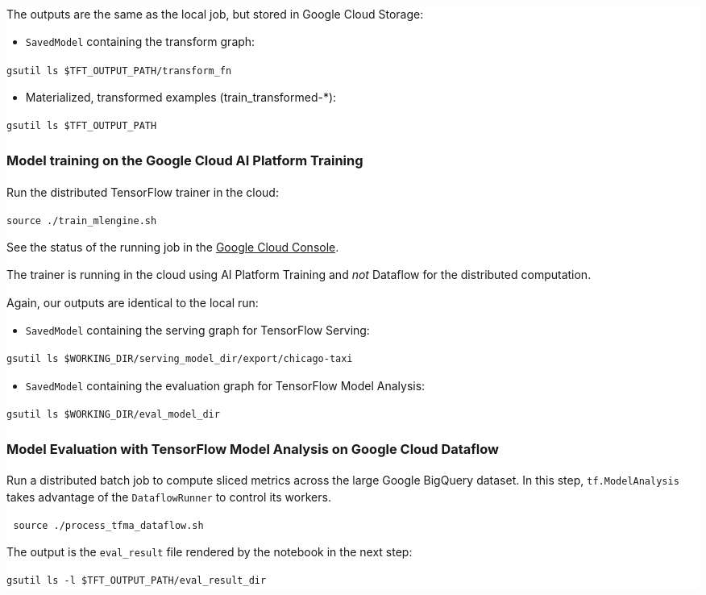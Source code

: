 The outputs are the same as the local job, but stored in Google Cloud Storage:

* `SavedModel` containing the transform graph:

<pre class="devsite-terminal">
<code class="devsite-click-to-copy">gsutil ls $TFT_OUTPUT_PATH/transform_fn</code>
</pre>

* Materialized, transformed examples (train_transformed-\*):

<pre class="devsite-terminal">
<code class="devsite-click-to-copy">gsutil ls $TFT_OUTPUT_PATH</code>
</pre>

### Model training on the Google Cloud AI Platform Training

Run the distributed TensorFlow trainer in the cloud:

<pre class="devsite-terminal">
<code class="devsite-click-to-copy">source ./train_mlengine.sh</code>
</pre>

See the status of the running job in the
[Google Cloud Console](https://console.cloud.google.com/mlengine).

The trainer is running in the cloud using AI Platform Training and *not*
Dataflow for the distributed computation.

Again, our outputs are identical to the local run:

* `SavedModel` containing the serving graph for TensorFlow Serving:

<pre class="devsite-terminal">
<code class="devsite-click-to-copy">gsutil ls $WORKING_DIR/serving_model_dir/export/chicago-taxi</code>
</pre>

* `SavedModel` containing the evaluation graph for TensorFlow Model Analysis:

<pre class="devsite-terminal">
<code class="devsite-click-to-copy">gsutil ls $WORKING_DIR/eval_model_dir</code>
</pre>

### Model Evaluation with TensorFlow Model Analysis on Google Cloud Dataflow

Run a distributed batch job to compute sliced metrics across the large Google
BigQuery dataset. In this step, `tf.ModelAnalysis` takes advantage of the
`DataflowRunner` to control its workers.

<pre class="devsite-terminal">
 <code class="devsite-click-to-copy">source ./process_tfma_dataflow.sh</code>
</pre>

The output is the `eval_result` file rendered by the notebook in the next
step:

<pre class="devsite-terminal">
<code class="devsite-click-to-copy">gsutil ls -l $TFT_OUTPUT_PATH/eval_result_dir</code>
</pre>
